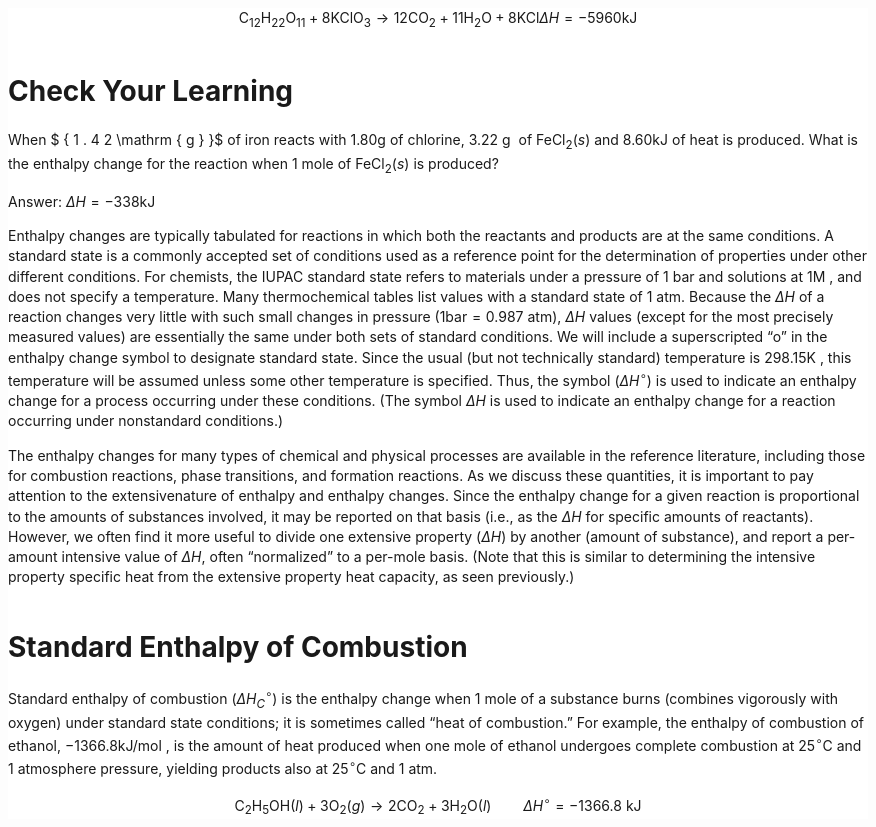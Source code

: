 $$
\mathrm { C _ { 1 2 } H _ { 2 2 } O _ { 1 1 } } + 8 \mathrm { K C l O _ { 3 } } \longrightarrow 1 2 \mathrm { C O } _ { 2 } + 1 1 \mathrm { H } _ { 2 } \mathrm { O } + 8 \mathrm { K C l } \Delta H = - 5 9 6 0 \mathrm { k J }
$$

# Check Your Learning

When $ { 1 . 4 2 \mathrm { g } }$ of iron reacts with $1 . 8 0 \mathrm { g }$ of chlorine, $3 . 2 2 { \mathrm { ~ g ~ } }$ of $\mathrm { F e C l _ { 2 } } ( s )$ and $8 . 6 0 \mathrm { k J }$ of heat is produced. What is the enthalpy change for the reaction when 1 mole of $\mathrm { F e C l _ { 2 } } ( s )$ is produced?

Answer: $\Delta H = - 3 3 8 \mathrm { k J }$

Enthalpy changes are typically tabulated for reactions in which both the reactants and products are at the same conditions. A standard state is a commonly accepted set of conditions used as a reference point for the determination of properties under other different conditions. For chemists, the IUPAC standard state refers to materials under a pressure of 1 bar and solutions at $1 \mathsf { M }$ , and does not specify a temperature. Many thermochemical tables list values with a standard state of 1 atm. Because the $\Delta H$ of a reaction changes very little with such small changes in pressure $( 1 \mathrm { b a r } = 0 . 9 8 7$ atm), $\Delta H$ values (except for the most precisely measured values) are essentially the same under both sets of standard conditions. We will include a superscripted “o” in the enthalpy change symbol to designate standard state. Since the usual (but not technically standard) temperature is $2 9 8 . 1 5 \mathrm { K }$ , this temperature will be assumed unless some other temperature is specified. Thus, the symbol $( \Delta H ^ { \circ } )$ is used to indicate an enthalpy change for a process occurring under these conditions. (The symbol $\Delta H$ is used to indicate an enthalpy change for a reaction occurring under nonstandard conditions.)

The enthalpy changes for many types of chemical and physical processes are available in the reference literature, including those for combustion reactions, phase transitions, and formation reactions. As we discuss these quantities, it is important to pay attention to the extensivenature of enthalpy and enthalpy changes. Since the enthalpy change for a given reaction is proportional to the amounts of substances involved, it may be reported on that basis (i.e., as the $\Delta H$ for specific amounts of reactants). However, we often find it more useful to divide one extensive property $( \Delta H )$ by another (amount of substance), and report a per-amount intensive value of $\Delta H ,$ often “normalized” to a per-mole basis. (Note that this is similar to determining the intensive property specific heat from the extensive property heat capacity, as seen previously.)

# Standard Enthalpy of Combustion

Standard enthalpy of combustion $( \Delta H _ { C } ^ { \circ } )$ is the enthalpy change when 1 mole of a substance burns (combines vigorously with oxygen) under standard state conditions; it is sometimes called “heat of combustion.” For example, the enthalpy of combustion of ethanol, $- 1 3 6 6 . 8 \mathrm { k J / m o l }$ , is the amount of heat produced when one mole of ethanol undergoes complete combustion at $2 5 ^ { \circ } \mathrm { C }$ and 1 atmosphere pressure, yielding products also at $2 5 ^ { \circ } \mathrm { C }$ and 1 atm.

$$
\mathrm { C } _ { 2 } \mathrm { H } _ { 5 } \mathrm { O H } ( l ) + 3 \mathrm { O } _ { 2 } ( g ) \longrightarrow 2 \mathrm { C O } _ { 2 } + 3 \mathrm { H } _ { 2 } \mathrm { O } ( l ) \qquad \Delta H ^ { \circ } = - 1 3 6 6 . 8 \mathrm { ~ k J }
$$
